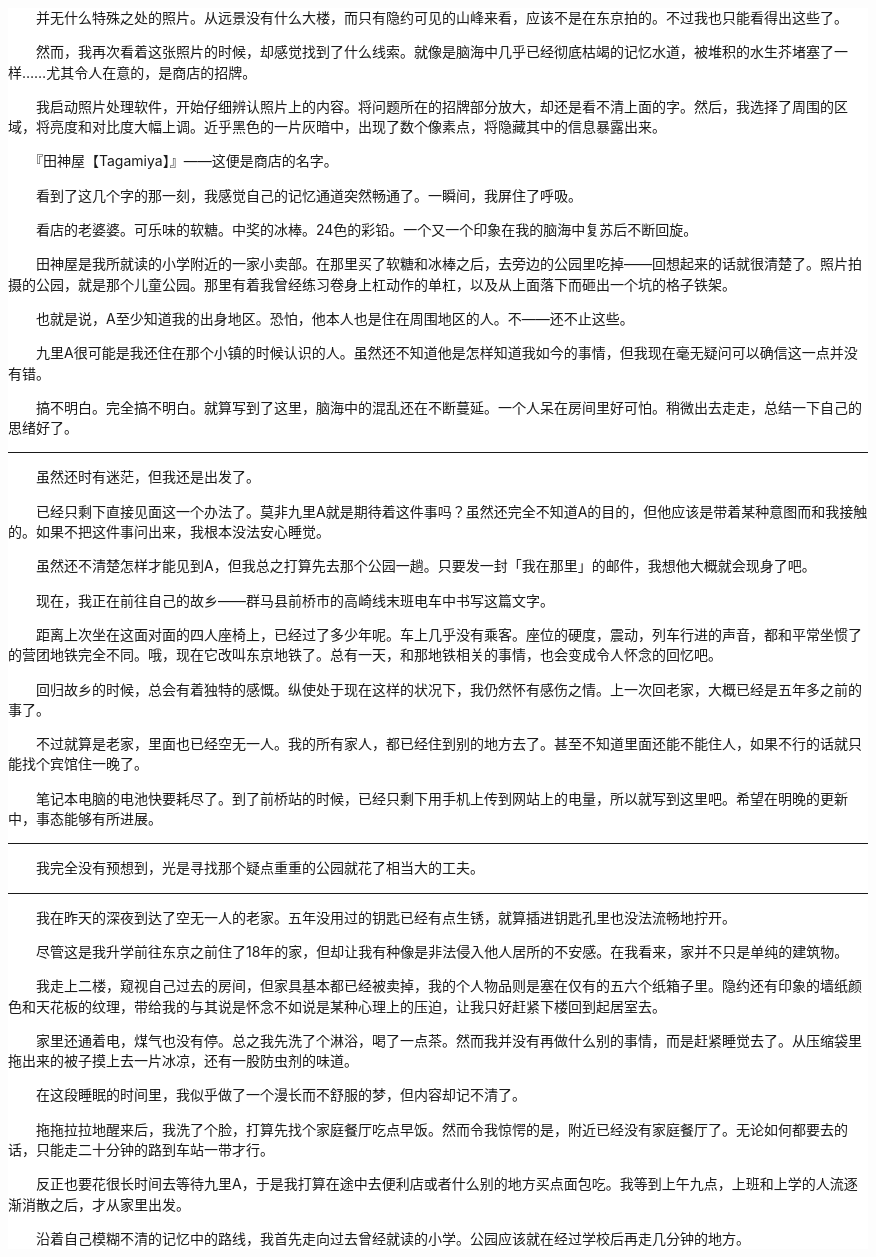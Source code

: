 　　并无什么特殊之处的照片。从远景没有什么大楼，而只有隐约可见的山峰来看，应该不是在东京拍的。不过我也只能看得出这些了。

　　然而，我再次看着这张照片的时候，却感觉找到了什么线索。就像是脑海中几乎已经彻底枯竭的记忆水道，被堆积的水生芥堵塞了一样……尤其令人在意的，是商店的招牌。

　　我启动照片处理软件，开始仔细辨认照片上的内容。将问题所在的招牌部分放大，却还是看不清上面的字。然后，我选择了周围的区域，将亮度和对比度大幅上调。近乎黑色的一片灰暗中，出现了数个像素点，将隐藏其中的信息暴露出来。

　　『田神屋【Tagamiya】』——这便是商店的名字。

　　看到了这几个字的那一刻，我感觉自己的记忆通道突然畅通了。一瞬间，我屏住了呼吸。

　　看店的老婆婆。可乐味的软糖。中奖的冰棒。24色的彩铅。一个又一个印象在我的脑海中复苏后不断回旋。

　　田神屋是我所就读的小学附近的一家小卖部。在那里买了软糖和冰棒之后，去旁边的公园里吃掉——回想起来的话就很清楚了。照片拍摄的公园，就是那个儿童公园。那里有着我曾经练习卷身上杠动作的单杠，以及从上面落下而砸出一个坑的格子铁架。

　　也就是说，A至少知道我的出身地区。恐怕，他本人也是住在周围地区的人。不——还不止这些。

　　九里A很可能是我还住在那个小镇的时候认识的人。虽然还不知道他是怎样知道我如今的事情，但我现在毫无疑问可以确信这一点并没有错。

　　搞不明白。完全搞不明白。就算写到了这里，脑海中的混乱还在不断蔓延。一个人呆在房间里好可怕。稍微出去走走，总结一下自己的思绪好了。

***

　　虽然还时有迷茫，但我还是出发了。

　　已经只剩下直接见面这一个办法了。莫非九里A就是期待着这件事吗？虽然还完全不知道A的目的，但他应该是带着某种意图而和我接触的。如果不把这件事问出来，我根本没法安心睡觉。

　　虽然还不清楚怎样才能见到A，但我总之打算先去那个公园一趟。只要发一封「我在那里」的邮件，我想他大概就会现身了吧。

　　现在，我正在前往自己的故乡——群马县前桥市的高崎线末班电车中书写这篇文字。

　　距离上次坐在这面对面的四人座椅上，已经过了多少年呢。车上几乎没有乘客。座位的硬度，震动，列车行进的声音，都和平常坐惯了的营团地铁完全不同。哦，现在它改叫东京地铁了。总有一天，和那地铁相关的事情，也会变成令人怀念的回忆吧。

　　回归故乡的时候，总会有着独特的感慨。纵使处于现在这样的状况下，我仍然怀有感伤之情。上一次回老家，大概已经是五年多之前的事了。

　　不过就算是老家，里面也已经空无一人。我的所有家人，都已经住到别的地方去了。甚至不知道里面还能不能住人，如果不行的话就只能找个宾馆住一晚了。

　　笔记本电脑的电池快要耗尽了。到了前桥站的时候，已经只剩下用手机上传到网站上的电量，所以就写到这里吧。希望在明晚的更新中，事态能够有所进展。

***

　　我完全没有预想到，光是寻找那个疑点重重的公园就花了相当大的工夫。

***

　　我在昨天的深夜到达了空无一人的老家。五年没用过的钥匙已经有点生锈，就算插进钥匙孔里也没法流畅地拧开。

　　尽管这是我升学前往东京之前住了18年的家，但却让我有种像是非法侵入他人居所的不安感。在我看来，家并不只是单纯的建筑物。

　　我走上二楼，窥视自己过去的房间，但家具基本都已经被卖掉，我的个人物品则是塞在仅有的五六个纸箱子里。隐约还有印象的墙纸颜色和天花板的纹理，带给我的与其说是怀念不如说是某种心理上的压迫，让我只好赶紧下楼回到起居室去。

　　家里还通着电，煤气也没有停。总之我先洗了个淋浴，喝了一点茶。然而我并没有再做什么别的事情，而是赶紧睡觉去了。从压缩袋里拖出来的被子摸上去一片冰凉，还有一股防虫剂的味道。

　　在这段睡眠的时间里，我似乎做了一个漫长而不舒服的梦，但内容却记不清了。

　　拖拖拉拉地醒来后，我洗了个脸，打算先找个家庭餐厅吃点早饭。然而令我惊愕的是，附近已经没有家庭餐厅了。无论如何都要去的话，只能走二十分钟的路到车站一带才行。

　　反正也要花很长时间去等待九里A，于是我打算在途中去便利店或者什么别的地方买点面包吃。我等到上午九点，上班和上学的人流逐渐消散之后，才从家里出发。

　　沿着自己模糊不清的记忆中的路线，我首先走向过去曾经就读的小学。公园应该就在经过学校后再走几分钟的地方。
